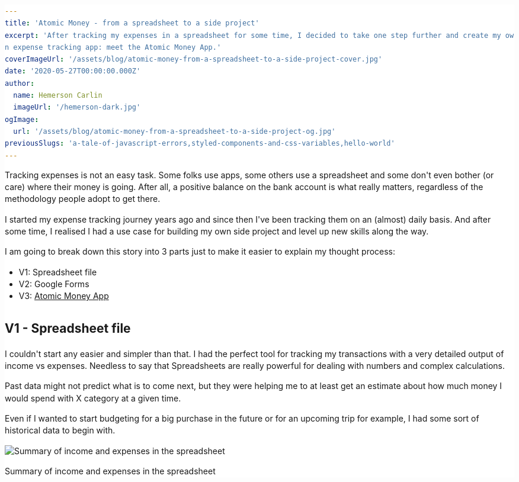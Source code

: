 ```yaml
---
title: 'Atomic Money - from a spreadsheet to a side project'
excerpt: 'After tracking my expenses in a spreadsheet for some time, I decided to take one step further and create my own expense tracking app: meet the Atomic Money App.'
coverImageUrl: '/assets/blog/atomic-money-from-a-spreadsheet-to-a-side-project-cover.jpg'
date: '2020-05-27T00:00:00.000Z'
author:
  name: Hemerson Carlin
  imageUrl: '/hemerson-dark.jpg'
ogImage:
  url: '/assets/blog/atomic-money-from-a-spreadsheet-to-a-side-project-og.jpg'
previousSlugs: 'a-tale-of-javascript-errors,styled-components-and-css-variables,hello-world'
---
```


Tracking expenses is not an easy task.
Some folks use apps, some others use a spreadsheet and some don't even bother (or care) where their money is going. 
After all, a positive balance on the bank account is what really matters, regardless of the methodology people adopt to get there.

I started my expense tracking journey years ago and since then I've been tracking them on an (almost) daily basis.
And after some time, I realised I had a use case for building my own side project and level up new skills along the way.

I am going to break down this story into 3 parts just to make it easier to explain my thought process:

- V1: Spreadsheet file
- V2: Google Forms
- V3: <a href="https://atomicmoney.app/?utm_source=blog_mersocarlin&utm_medium=cpc&utm_campaign=atomic-money-from-a-spreadsheet-to-a-side-project" target="_blank">Atomic Money App</a>

## V1 - Spreadsheet file

I couldn't start any easier and simpler than that.
I had the perfect tool for tracking my transactions with a very detailed output of income vs expenses.
Needless to say that Spreadsheets are really powerful for dealing with numbers and complex calculations.

Past data might not predict what is to come next, but they were helping me to at least get an estimate about how much money I would spend with X category at a given time.

Even if I wanted to start budgeting for a big purchase in the future or for an upcoming trip for example, I had some sort of historical data to begin with.

<div class="blog-post-image">
  <img alt="Summary of income and expenses in the spreadsheet" src="/assets/blog/google-spreadsheet.jpg" style="width: 80%;" title="Summary of income and expenses in the spreadsheet">
  <p>Summary of income and expenses in the spreadsheet</p>
</div>

